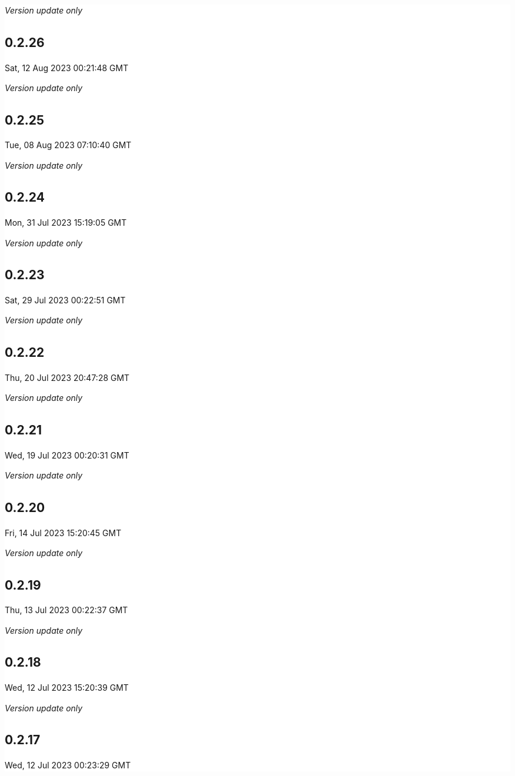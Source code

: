 _Version update only_

## 0.2.26
Sat, 12 Aug 2023 00:21:48 GMT

_Version update only_

## 0.2.25
Tue, 08 Aug 2023 07:10:40 GMT

_Version update only_

## 0.2.24
Mon, 31 Jul 2023 15:19:05 GMT

_Version update only_

## 0.2.23
Sat, 29 Jul 2023 00:22:51 GMT

_Version update only_

## 0.2.22
Thu, 20 Jul 2023 20:47:28 GMT

_Version update only_

## 0.2.21
Wed, 19 Jul 2023 00:20:31 GMT

_Version update only_

## 0.2.20
Fri, 14 Jul 2023 15:20:45 GMT

_Version update only_

## 0.2.19
Thu, 13 Jul 2023 00:22:37 GMT

_Version update only_

## 0.2.18
Wed, 12 Jul 2023 15:20:39 GMT

_Version update only_

## 0.2.17
Wed, 12 Jul 2023 00:23:29 GMT
